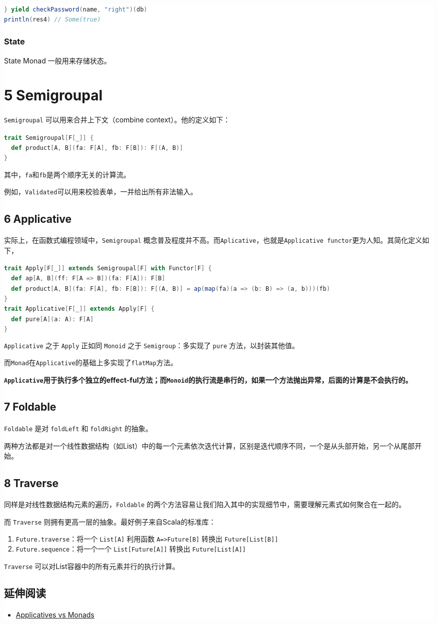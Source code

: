 ```Scala
} yield checkPassword(name, "right")(db)
println(res4) // Some(true)
```

### State

State Monad 一般用来存储状态。



# 5 Semigroupal

`Semigroupal` 可以用来合并上下文（combine context）。他的定义如下：

```Scala
trait Semigroupal[F[_]] {
  def product[A, B](fa: F[A], fb: F[B]): F[(A, B)]
}
```

其中，`fa`和`fb`是两个顺序无关的计算流。

例如，`Validated`可以用来校验表单，一并给出所有非法输入。

## 6 Applicative

实际上，在函数式编程领域中，`Semigroupal` 概念普及程度并不高。而`Aplicative`，也就是`Applicative functor`更为人知。其简化定义如下，

```Scala
trait Apply[F[_]] extends Semigroupal[F] with Functor[F] {
  def ap[A, B](ff: F[A => B])(fa: F[A]): F[B]
  def product[A, B](fa: F[A], fb: F[B]): F[(A, B)] = ap(map(fa)(a => (b: B) => (a, b)))(fb)
}
trait Applicative[F[_]] extends Apply[F] {
  def pure[A](a: A): F[A]
}
```

`Applicative` 之于 `Apply` 正如同 `Monoid` 之于 `Semigroup`：多实现了 `pure` 方法，以封装其他值。

而`Monad`在`Applicative`的基础上多实现了`flatMap`方法。

**`Applicative`用于执行多个独立的effect-ful方法；而`Monoid`的执行流是串行的，如果一个方法抛出异常，后面的计算是不会执行的。**

## 7 Foldable

`Foldable` 是对 `foldLeft` 和 `foldRight` 的抽象。

两种方法都是对一个线性数据结构（如List）中的每一个元素依次迭代计算，区别是迭代顺序不同，一个是从头部开始，另一个从尾部开始。

## 8 Traverse

同样是对线性数据结构元素的遍历，`Foldable` 的两个方法容易让我们陷入其中的实现细节中，需要理解元素式如何聚合在一起的。

而 `Traverse` 则拥有更高一层的抽象。最好例子来自Scala的标准库：
1. `Future.traverse`：将一个 `List[A]` 利用函数 `A=>Future[B]` 转换出 `Future[List[B]]`
2. `Future.sequence`：将一个一个 `List[Future[A]]` 转换出 `Future[List[A]]`

`Traverse` 可以对List容器中的所有元素并行的执行计算。

## 延伸阅读

* [Applicatives vs Monads](https://www.tobyhobson.com/applicatives-vs-monads/)
